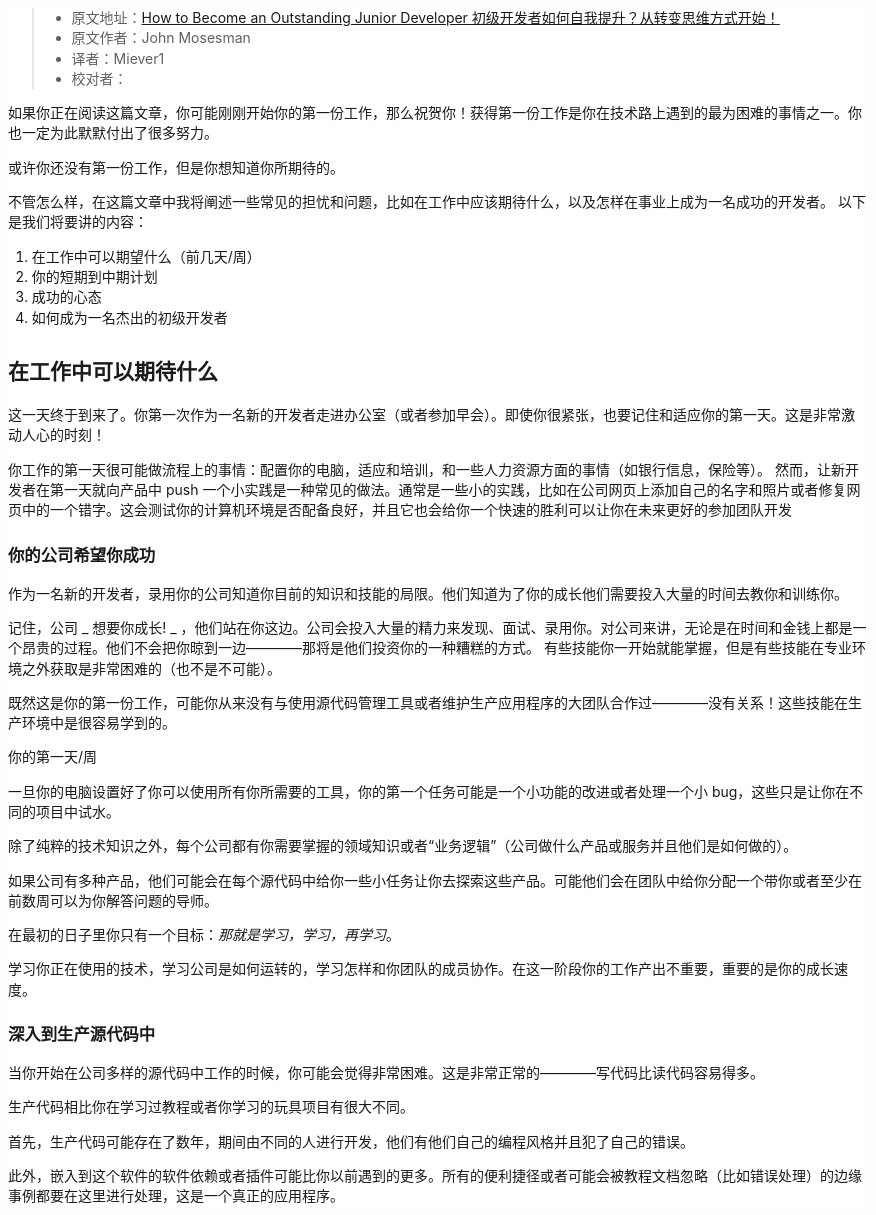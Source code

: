 > * 原文地址：[How to Become an Outstanding Junior Developer 初级开发者如何自我提升？从转变思维方式开始！](https://www.freecodecamp.org/news/how-to-become-an-astounding-junior-developer/)
> * 原文作者：John Mosesman
> * 译者：Miever1
> * 校对者：

如果你正在阅读这篇文章，你可能刚刚开始你的第一份工作，那么祝贺你！获得第一份工作是你在技术路上遇到的最为困难的事情之一。你也一定为此默默付出了很多努力。


或许你还没有第一份工作，但是你想知道你所期待的。

不管怎么样，在这篇文章中我将阐述一些常见的担忧和问题，比如在工作中应该期待什么，以及怎样在事业上成为一名成功的开发者。
以下是我们将要讲的内容：

1.  在工作中可以期望什么（前几天/周）
2.  你的短期到中期计划
3.  成功的心态
4.  如何成为一名杰出的初级开发者

## 在工作中可以期待什么

这一天终于到来了。你第一次作为一名新的开发者走进办公室（或者参加早会）。即使你很紧张，也要记住和适应你的第一天。这是非常激动人心的时刻！

你工作的第一天很可能做流程上的事情：配置你的电脑，适应和培训，和一些人力资源方面的事情（如银行信息，保险等）。
然而，让新开发者在第一天就向产品中 push 一个小实践是一种常见的做法。通常是一些小的实践，比如在公司网页上添加自己的名字和照片或者修复网页中的一个错字。这会测试你的计算机环境是否配备良好，并且它也会给你一个快速的胜利可以让你在未来更好的参加团队开发

### 你的公司希望你成功

作为一名新的开发者，录用你的公司知道你目前的知识和技能的局限。他们知道为了你的成长他们需要投入大量的时间去教你和训练你。

记住，公司 _ 想要你成长! _ ，他们站在你这边。公司会投入大量的精力来发现、面试、录用你。对公司来讲，无论是在时间和金钱上都是一个昂贵的过程。他们不会把你晾到一边————那将是他们投资你的一种糟糕的方式。
有些技能你一开始就能掌握，但是有些技能在专业环境之外获取是非常困难的（也不是不可能）。

既然这是你的第一份工作，可能你从来没有与使用源代码管理工具或者维护生产应用程序的大团队合作过————没有关系！这些技能在生产环境中是很容易学到的。

你的第一天/周

一旦你的电脑设置好了你可以使用所有你所需要的工具，你的第一个任务可能是一个小功能的改进或者处理一个小 bug，这些只是让你在不同的项目中试水。

除了纯粹的技术知识之外，每个公司都有你需要掌握的领域知识或者“业务逻辑”（公司做什么产品或服务并且他们是如何做的）。

如果公司有多种产品，他们可能会在每个源代码中给你一些小任务让你去探索这些产品。可能他们会在团队中给你分配一个带你或者至少在前数周可以为你解答问题的导师。

在最初的日子里你只有一个目标：_那就是学习，学习，再学习_。

学习你正在使用的技术，学习公司是如何运转的，学习怎样和你团队的成员协作。在这一阶段你的工作产出不重要，重要的是你的成长速度。

### 深入到生产源代码中

当你开始在公司多样的源代码中工作的时候，你可能会觉得非常困难。这是非常正常的————写代码比读代码容易得多。

生产代码相比你在学习过教程或者你学习的玩具项目有很大不同。

首先，生产代码可能存在了数年，期间由不同的人进行开发，他们有他们自己的编程风格并且犯了自己的错误。

此外，嵌入到这个软件的软件依赖或者插件可能比你以前遇到的更多。所有的便利捷径或者可能会被教程文档忽略（比如错误处理）的边缘事例都要在这里进行处理，这是一个真正的应用程序。
